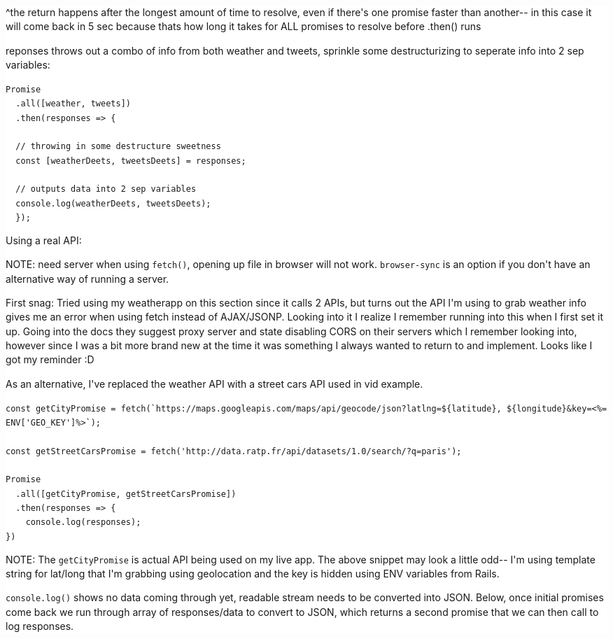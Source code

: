 ^the return happens after the longest amount of time to resolve, even if there's one promise faster than another-- in this case it will come back in 5 sec because thats how long it takes for ALL promises to resolve before .then() runs

reponses throws out a combo of info from both weather and tweets, sprinkle some destructurizing to seperate info into 2 sep variables:

```
Promise
  .all([weather, tweets])
  .then(responses => {

  // throwing in some destructure sweetness
  const [weatherDeets, tweetsDeets] = responses;

  // outputs data into 2 sep variables
  console.log(weatherDeets, tweetsDeets);
  });

```

Using a real API:

NOTE: need server when using `fetch()`, opening up file in browser will not work. `browser-sync` is an option if you don't have an alternative way of running a server.

First snag: Tried using my weatherapp on this section since it calls 2 APIs, but turns out the API I'm using to grab weather info gives me an error when using fetch instead of AJAX/JSONP. Looking into it I realize I remember running into this when I first set it up. Going into the docs they suggest proxy server and state disabling CORS on their servers which I remember looking into, however since I was a bit more brand new at the time it was something I always wanted to return to and implement. Looks like I got my reminder :D

As an alternative, I've replaced the weather API with a street cars API used in vid example.

```
const getCityPromise = fetch(`https://maps.googleapis.com/maps/api/geocode/json?latlng=${latitude}, ${longitude}&key=<%=ENV['GEO_KEY']%>`);

const getStreetCarsPromise = fetch('http://data.ratp.fr/api/datasets/1.0/search/?q=paris');

Promise
  .all([getCityPromise, getStreetCarsPromise])
  .then(responses => {
    console.log(responses);
})

```

NOTE: The `getCityPromise` is actual API being used on my live app. The above snippet may look a little odd-- I'm using template string for lat/long that I'm grabbing using geolocation and the key is hidden using ENV variables from Rails.

`console.log()` shows no data coming through yet, readable stream needs to be converted into JSON. Below, once initial promises come back we run through array of responses/data to convert to JSON, which returns a second promise that we can then call to log responses.
